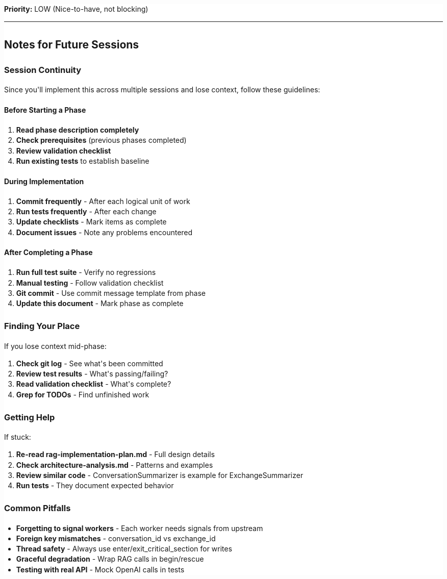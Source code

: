**Priority:** LOW (Nice-to-have, not blocking)

---

## Notes for Future Sessions

### Session Continuity

Since you'll implement this across multiple sessions and lose context, follow these guidelines:

#### Before Starting a Phase

1. **Read phase description completely**
2. **Check prerequisites** (previous phases completed)
3. **Review validation checklist**
4. **Run existing tests** to establish baseline

#### During Implementation

1. **Commit frequently** - After each logical unit of work
2. **Run tests frequently** - After each change
3. **Update checklists** - Mark items as complete
4. **Document issues** - Note any problems encountered

#### After Completing a Phase

1. **Run full test suite** - Verify no regressions
2. **Manual testing** - Follow validation checklist
3. **Git commit** - Use commit message template from phase
4. **Update this document** - Mark phase as complete

### Finding Your Place

If you lose context mid-phase:

1. **Check git log** - See what's been committed
2. **Review test results** - What's passing/failing?
3. **Read validation checklist** - What's complete?
4. **Grep for TODOs** - Find unfinished work

### Getting Help

If stuck:

1. **Re-read rag-implementation-plan.md** - Full design details
2. **Check architecture-analysis.md** - Patterns and examples
3. **Review similar code** - ConversationSummarizer is example for ExchangeSummarizer
4. **Run tests** - They document expected behavior

### Common Pitfalls

- **Forgetting to signal workers** - Each worker needs signals from upstream
- **Foreign key mismatches** - conversation_id vs exchange_id
- **Thread safety** - Always use enter/exit_critical_section for writes
- **Graceful degradation** - Wrap RAG calls in begin/rescue
- **Testing with real API** - Mock OpenAI calls in tests
